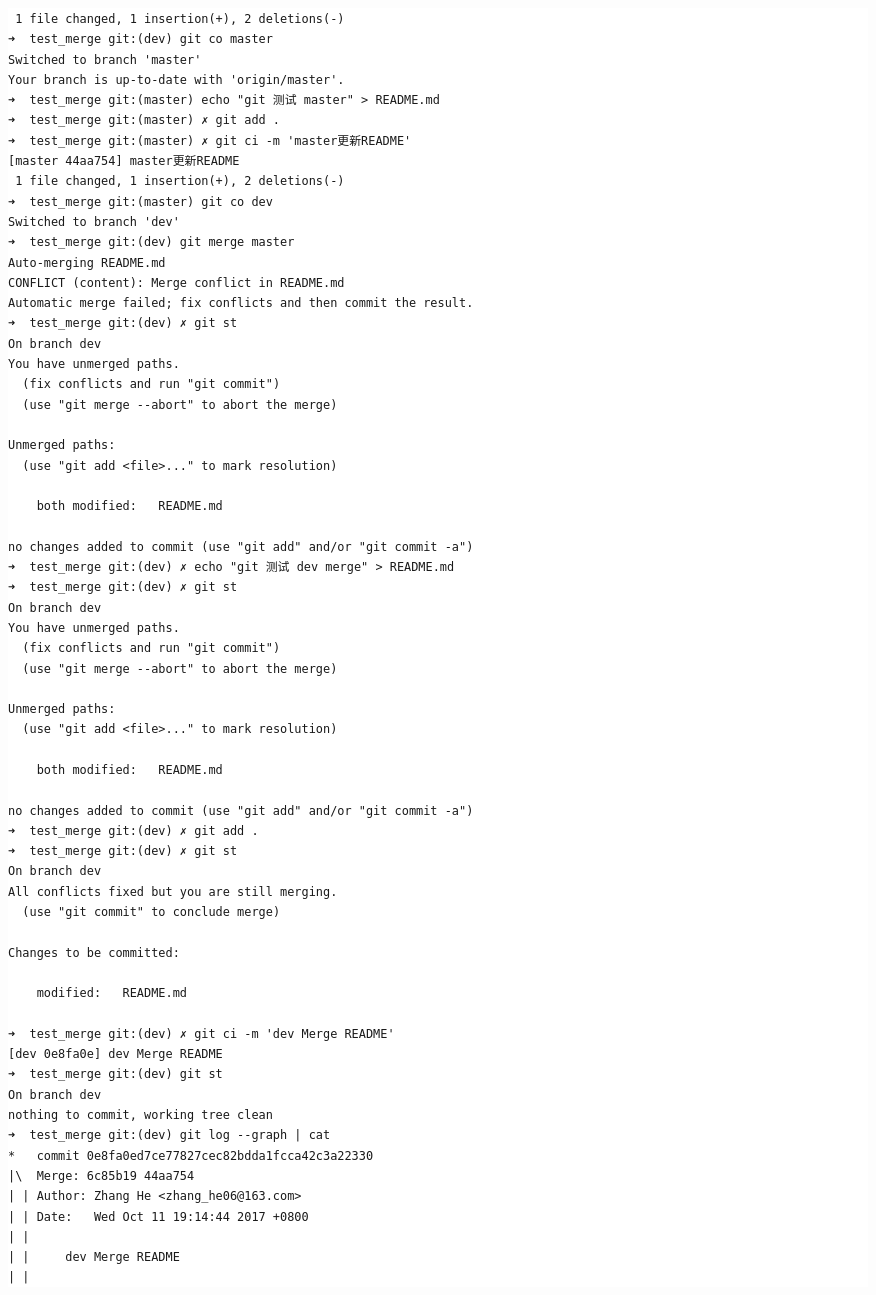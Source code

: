 ```
 1 file changed, 1 insertion(+), 2 deletions(-)
➜  test_merge git:(dev) git co master
Switched to branch 'master'
Your branch is up-to-date with 'origin/master'.
➜  test_merge git:(master) echo "git 测试 master" > README.md
➜  test_merge git:(master) ✗ git add .
➜  test_merge git:(master) ✗ git ci -m 'master更新README'
[master 44aa754] master更新README
 1 file changed, 1 insertion(+), 2 deletions(-)
➜  test_merge git:(master) git co dev
Switched to branch 'dev'
➜  test_merge git:(dev) git merge master
Auto-merging README.md
CONFLICT (content): Merge conflict in README.md
Automatic merge failed; fix conflicts and then commit the result.
➜  test_merge git:(dev) ✗ git st
On branch dev
You have unmerged paths.
  (fix conflicts and run "git commit")
  (use "git merge --abort" to abort the merge)

Unmerged paths:
  (use "git add <file>..." to mark resolution)

	both modified:   README.md

no changes added to commit (use "git add" and/or "git commit -a")
➜  test_merge git:(dev) ✗ echo "git 测试 dev merge" > README.md
➜  test_merge git:(dev) ✗ git st
On branch dev
You have unmerged paths.
  (fix conflicts and run "git commit")
  (use "git merge --abort" to abort the merge)

Unmerged paths:
  (use "git add <file>..." to mark resolution)

	both modified:   README.md

no changes added to commit (use "git add" and/or "git commit -a")
➜  test_merge git:(dev) ✗ git add .
➜  test_merge git:(dev) ✗ git st
On branch dev
All conflicts fixed but you are still merging.
  (use "git commit" to conclude merge)

Changes to be committed:

	modified:   README.md

➜  test_merge git:(dev) ✗ git ci -m 'dev Merge README'
[dev 0e8fa0e] dev Merge README
➜  test_merge git:(dev) git st
On branch dev
nothing to commit, working tree clean
➜  test_merge git:(dev) git log --graph | cat
*   commit 0e8fa0ed7ce77827cec82bdda1fcca42c3a22330
|\  Merge: 6c85b19 44aa754
| | Author: Zhang He <zhang_he06@163.com>
| | Date:   Wed Oct 11 19:14:44 2017 +0800
| |
| |     dev Merge README
| |
```